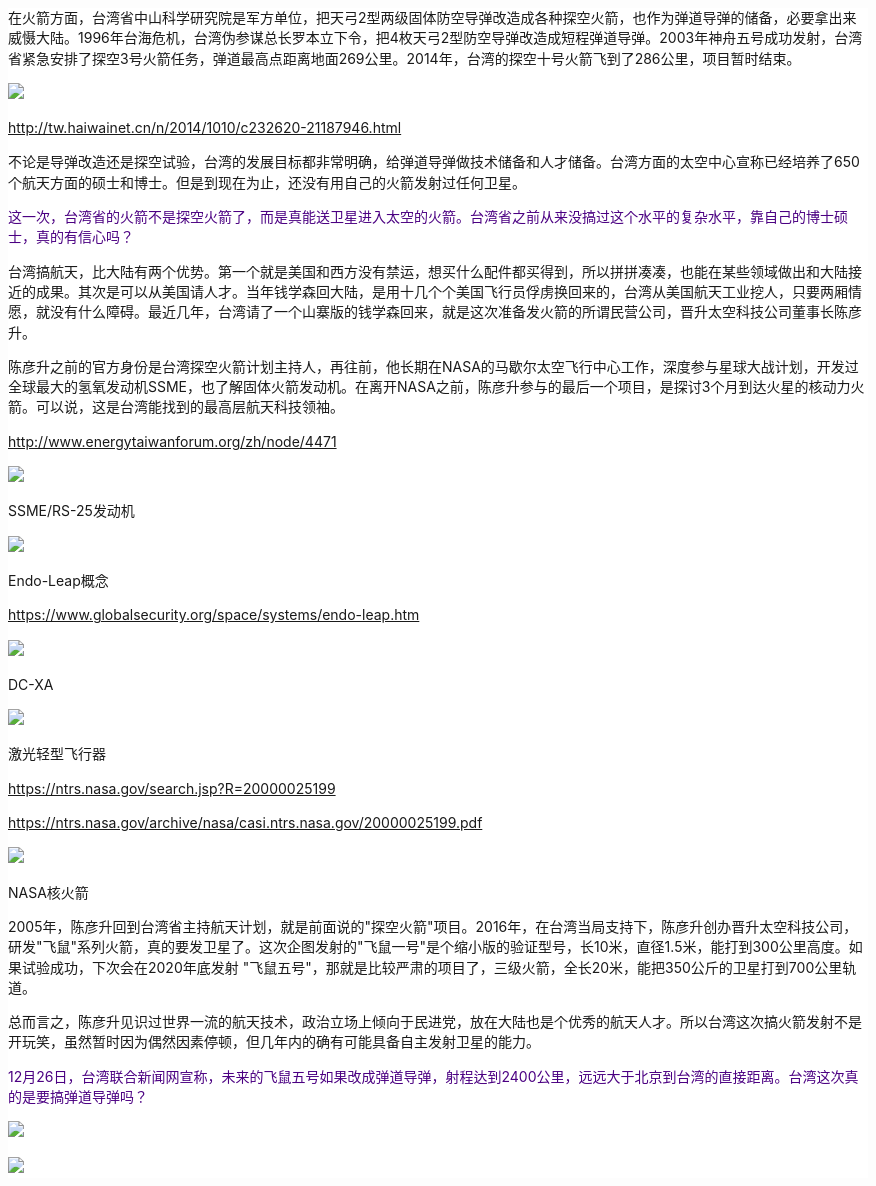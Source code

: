 在火箭方面，台湾省中山科学研究院是军方单位，把天弓2型两级固体防空导弹改造成各种探空火箭，也作为弹道导弹的储备，必要拿出来威慑大陆。1996年台海危机，台湾伪参谋总长罗本立下令，把4枚天弓2型防空导弹改造成短程弹道导弹。2003年神舟五号成功发射，台湾省紧急安排了探空3号火箭任务，弹道最高点距离地面269公里。2014年，台湾的探空十号火箭飞到了286公里，项目暂时结束。

![](https://img.bedtime.news/2023/01/26/63d1e4117b41b.jpeg)

<http://tw.haiwainet.cn/n/2014/1010/c232620-21187946.html>

不论是导弹改造还是探空试验，台湾的发展目标都非常明确，给弹道导弹做技术储备和人才储备。台湾方面的太空中心宣称已经培养了650个航天方面的硕士和博士。但是到现在为止，还没有用自己的火箭发射过任何卫星。

<font color="indigo">这一次，台湾省的火箭不是探空火箭了，而是真能送卫星进入太空的火箭。台湾省之前从来没搞过这个水平的复杂水平，靠自己的博士硕士，真的有信心吗？</font>

台湾搞航天，比大陆有两个优势。第一个就是美国和西方没有禁运，想买什么配件都买得到，所以拼拼凑凑，也能在某些领域做出和大陆接近的成果。其次是可以从美国请人才。当年钱学森回大陆，是用十几个个美国飞行员俘虏换回来的，台湾从美国航天工业挖人，只要两厢情愿，就没有什么障碍。最近几年，台湾请了一个山寨版的钱学森回来，就是这次准备发火箭的所谓民营公司，晋升太空科技公司董事长陈彦升。

陈彦升之前的官方身份是台湾探空火箭计划主持人，再往前，他长期在NASA的马歇尔太空飞行中心工作，深度参与星球大战计划，开发过全球最大的氢氧发动机SSME，也了解固体火箭发动机。在离开NASA之前，陈彦升参与的最后一个项目，是探讨3个月到达火星的核动力火箭。可以说，这是台湾能找到的最高层航天科技领袖。

<http://www.energytaiwanforum.org/zh/node/4471>

![](https://img.bedtime.news/2023/01/26/63d1e413dd044.jpeg)

SSME/RS-25发动机

![](https://img.bedtime.news/2023/01/26/63d1e4165d556.jpeg)

Endo-Leap概念

https://www.globalsecurity.org/space/systems/endo-leap.htm

![](https://img.bedtime.news/2023/01/26/63d1e418c4e5e.jpeg)

DC-XA

![](https://img.bedtime.news/2023/01/26/63d1e41b40b90.jpeg)

激光轻型飞行器

<https://ntrs.nasa.gov/search.jsp?R=20000025199>

<https://ntrs.nasa.gov/archive/nasa/casi.ntrs.nasa.gov/20000025199.pdf>

![](https://img.bedtime.news/2023/01/26/63d1e41d82874.jpeg)

NASA核火箭

2005年，陈彦升回到台湾省主持航天计划，就是前面说的"探空火箭"项目。2016年，在台湾当局支持下，陈彦升创办晋升太空科技公司，研发"飞鼠"系列火箭，真的要发卫星了。这次企图发射的"飞鼠一号"是个缩小版的验证型号，长10米，直径1.5米，能打到300公里高度。如果试验成功，下次会在2020年底发射
"飞鼠五号"，那就是比较严肃的项目了，三级火箭，全长20米，能把350公斤的卫星打到700公里轨道。

总而言之，陈彦升见识过世界一流的航天技术，政治立场上倾向于民进党，放在大陆也是个优秀的航天人才。所以台湾这次搞火箭发射不是开玩笑，虽然暂时因为偶然因素停顿，但几年内的确有可能具备自主发射卫星的能力。

<font color="indigo">12月26日，台湾联合新闻网宣称，未来的飞鼠五号如果改成弹道导弹，射程达到2400公里，远远大于北京到台湾的直接距离。台湾这次真的是要搞弹道导弹吗？</font>

![](https://img.bedtime.news/2023/01/26/63d1e420320d2.png)

![](https://img.bedtime.news/2023/01/26/63d1e423b9581.png)
